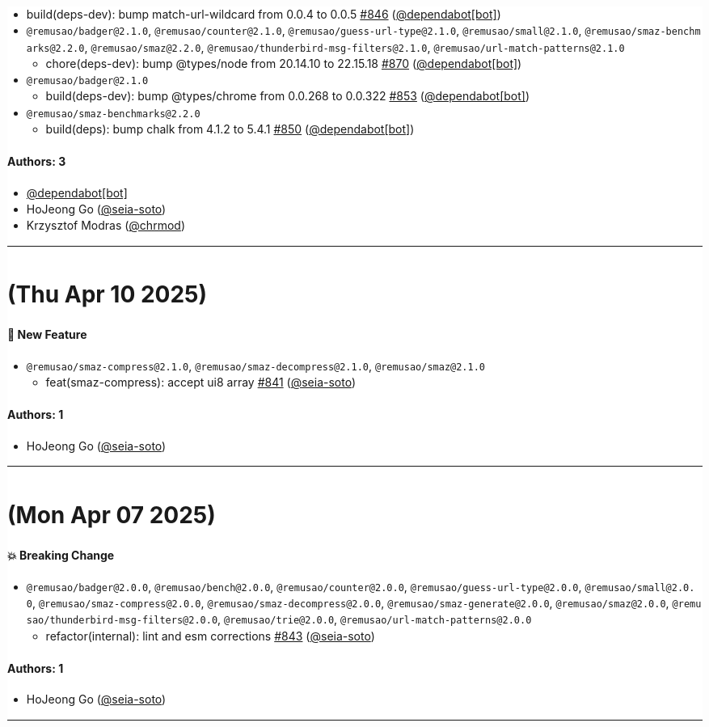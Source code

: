   - build(deps-dev): bump match-url-wildcard from 0.0.4 to 0.0.5 [#846](https://github.com/remusao/mono/pull/846) ([@dependabot[bot]](https://github.com/dependabot[bot]))
- `@remusao/badger@2.1.0`, `@remusao/counter@2.1.0`, `@remusao/guess-url-type@2.1.0`, `@remusao/small@2.1.0`, `@remusao/smaz-benchmarks@2.2.0`, `@remusao/smaz@2.2.0`, `@remusao/thunderbird-msg-filters@2.1.0`, `@remusao/url-match-patterns@2.1.0`
  - chore(deps-dev): bump @types/node from 20.14.10 to 22.15.18 [#870](https://github.com/remusao/mono/pull/870) ([@dependabot[bot]](https://github.com/dependabot[bot]))
- `@remusao/badger@2.1.0`
  - build(deps-dev): bump @types/chrome from 0.0.268 to 0.0.322 [#853](https://github.com/remusao/mono/pull/853) ([@dependabot[bot]](https://github.com/dependabot[bot]))
- `@remusao/smaz-benchmarks@2.2.0`
  - build(deps): bump chalk from 4.1.2 to 5.4.1 [#850](https://github.com/remusao/mono/pull/850) ([@dependabot[bot]](https://github.com/dependabot[bot]))

#### Authors: 3

- [@dependabot[bot]](https://github.com/dependabot[bot])
- HoJeong Go ([@seia-soto](https://github.com/seia-soto))
- Krzysztof Modras ([@chrmod](https://github.com/chrmod))

---

# (Thu Apr 10 2025)

#### :rocket: New Feature

- `@remusao/smaz-compress@2.1.0`, `@remusao/smaz-decompress@2.1.0`, `@remusao/smaz@2.1.0`
  - feat(smaz-compress): accept ui8 array [#841](https://github.com/remusao/mono/pull/841) ([@seia-soto](https://github.com/seia-soto))

#### Authors: 1

- HoJeong Go ([@seia-soto](https://github.com/seia-soto))

---

# (Mon Apr 07 2025)

#### :boom: Breaking Change

- `@remusao/badger@2.0.0`, `@remusao/bench@2.0.0`, `@remusao/counter@2.0.0`, `@remusao/guess-url-type@2.0.0`, `@remusao/small@2.0.0`, `@remusao/smaz-compress@2.0.0`, `@remusao/smaz-decompress@2.0.0`, `@remusao/smaz-generate@2.0.0`, `@remusao/smaz@2.0.0`, `@remusao/thunderbird-msg-filters@2.0.0`, `@remusao/trie@2.0.0`, `@remusao/url-match-patterns@2.0.0`
  - refactor(internal): lint and esm corrections [#843](https://github.com/remusao/mono/pull/843) ([@seia-soto](https://github.com/seia-soto))

#### Authors: 1

- HoJeong Go ([@seia-soto](https://github.com/seia-soto))

---
